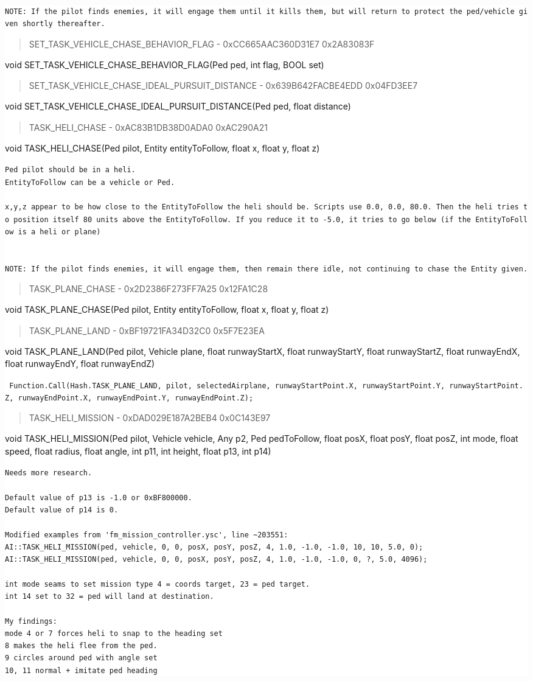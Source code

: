 ```
NOTE: If the pilot finds enemies, it will engage them until it kills them, but will return to protect the ped/vehicle given shortly thereafter.
```

> SET_TASK_VEHICLE_CHASE_BEHAVIOR_FLAG - 0xCC665AAC360D31E7 0x2A83083F

void SET_TASK_VEHICLE_CHASE_BEHAVIOR_FLAG(Ped ped, int flag, BOOL set)



> SET_TASK_VEHICLE_CHASE_IDEAL_PURSUIT_DISTANCE - 0x639B642FACBE4EDD 0x04FD3EE7

void SET_TASK_VEHICLE_CHASE_IDEAL_PURSUIT_DISTANCE(Ped ped, float distance)



> TASK_HELI_CHASE - 0xAC83B1DB38D0ADA0 0xAC290A21

void TASK_HELI_CHASE(Ped pilot, Entity entityToFollow, float x, float y, float z)

```
Ped pilot should be in a heli.
EntityToFollow can be a vehicle or Ped.

x,y,z appear to be how close to the EntityToFollow the heli should be. Scripts use 0.0, 0.0, 80.0. Then the heli tries to position itself 80 units above the EntityToFollow. If you reduce it to -5.0, it tries to go below (if the EntityToFollow is a heli or plane)


NOTE: If the pilot finds enemies, it will engage them, then remain there idle, not continuing to chase the Entity given.
```

> TASK_PLANE_CHASE - 0x2D2386F273FF7A25 0x12FA1C28

void TASK_PLANE_CHASE(Ped pilot, Entity entityToFollow, float x, float y, float z)



> TASK_PLANE_LAND - 0xBF19721FA34D32C0 0x5F7E23EA

void TASK_PLANE_LAND(Ped pilot, Vehicle plane, float runwayStartX, float runwayStartY, float runwayStartZ, float runwayEndX, float runwayEndY, float runwayEndZ)

```
 Function.Call(Hash.TASK_PLANE_LAND, pilot, selectedAirplane, runwayStartPoint.X, runwayStartPoint.Y, runwayStartPoint.Z, runwayEndPoint.X, runwayEndPoint.Y, runwayEndPoint.Z); 
```

> TASK_HELI_MISSION - 0xDAD029E187A2BEB4 0x0C143E97

void TASK_HELI_MISSION(Ped pilot, Vehicle vehicle, Any p2, Ped pedToFollow, float posX, float posY, float posZ, int mode, float speed, float radius, float angle, int p11, int height, float p13, int p14)

```
Needs more research.

Default value of p13 is -1.0 or 0xBF800000.
Default value of p14 is 0.

Modified examples from 'fm_mission_controller.ysc', line ~203551:
AI::TASK_HELI_MISSION(ped, vehicle, 0, 0, posX, posY, posZ, 4, 1.0, -1.0, -1.0, 10, 10, 5.0, 0);
AI::TASK_HELI_MISSION(ped, vehicle, 0, 0, posX, posY, posZ, 4, 1.0, -1.0, -1.0, 0, ?, 5.0, 4096);

int mode seams to set mission type 4 = coords target, 23 = ped target.
int 14 set to 32 = ped will land at destination.

My findings:
mode 4 or 7 forces heli to snap to the heading set
8 makes the heli flee from the ped.
9 circles around ped with angle set
10, 11 normal + imitate ped heading
```